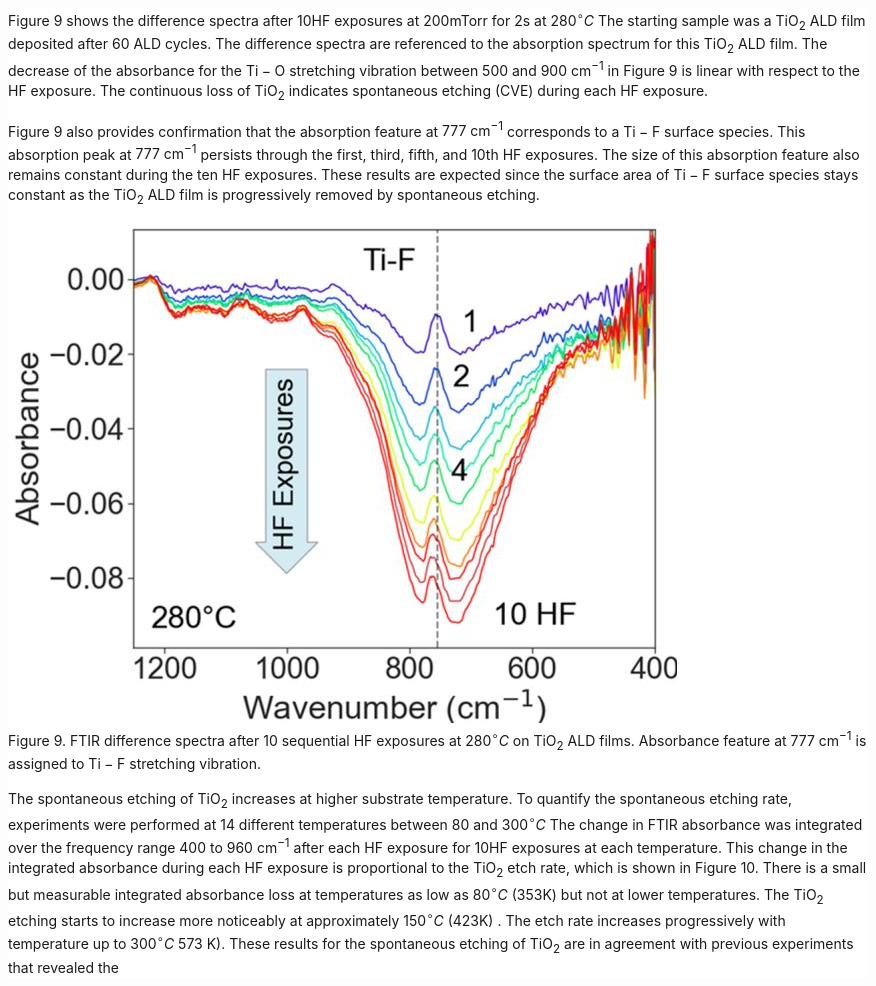 Figure 9 shows the difference spectra after  $10\mathrm{HF}$  exposures at  $200\mathrm{mTorr}$  for  $2\mathrm{s}$  at  $280^{\circ}C$  The starting sample was a  $\mathrm{TiO_2}$  ALD film deposited after 60 ALD cycles. The difference spectra are referenced to the absorption spectrum for this  $\mathrm{TiO_2}$  ALD film. The decrease of the absorbance for the  $\mathrm{Ti - O}$  stretching vibration between 500 and  $900~\mathrm{cm^{- 1}}$  in Figure 9 is linear with respect to the HF exposure. The continuous loss of  $\mathrm{TiO_2}$  indicates spontaneous etching (CVE) during each HF exposure.

Figure 9 also provides confirmation that the absorption feature at  $777~\mathrm{cm^{- 1}}$  corresponds to a  $\mathrm{Ti - F}$  surface species. This absorption peak at  $777~\mathrm{cm^{- 1}}$  persists through the first, third, fifth, and 10th HF exposures. The size of this absorption feature also remains constant during the ten HF exposures. These results are expected since the surface area of  $\mathrm{Ti - F}$  surface species stays constant as the  $\mathrm{TiO_2}$  ALD film is progressively removed by spontaneous etching.

![](images/f06610b9cb7b0285a03513bdb400d16849ece090773740e3226f19e0ebbe4ec1.jpg)  
Figure 9. FTIR difference spectra after 10 sequential HF exposures at  $280^{\circ}C$  on  $\mathrm{TiO_2}$  ALD films. Absorbance feature at  $777~\mathrm{cm^{-1}}$  is assigned to  $\mathrm{Ti - F}$  stretching vibration.

The spontaneous etching of  $\mathrm{TiO_2}$  increases at higher substrate temperature. To quantify the spontaneous etching rate, experiments were performed at 14 different temperatures between 80 and  $300^{\circ}C$  The change in FTIR absorbance was integrated over the frequency range 400 to  $960~\mathrm{cm^{- 1}}$  after each HF exposure for  $10\mathrm{HF}$  exposures at each temperature. This change in the integrated absorbance during each HF exposure is proportional to the  $\mathrm{TiO_2}$  etch rate, which is shown in Figure 10. There is a small but measurable integrated absorbance loss at temperatures as low as  $80^{\circ}C$ $(353\mathrm{K})$  but not at lower temperatures. The  $\mathrm{TiO_2}$  etching starts to increase more noticeably at approximately  $150^{\circ}C$ $(423\mathrm{K})$  . The etch rate increases progressively with temperature up to  $300^{\circ}C$  573 K). These results for the spontaneous etching of  $\mathrm{TiO_2}$  are in agreement with previous experiments that revealed the
